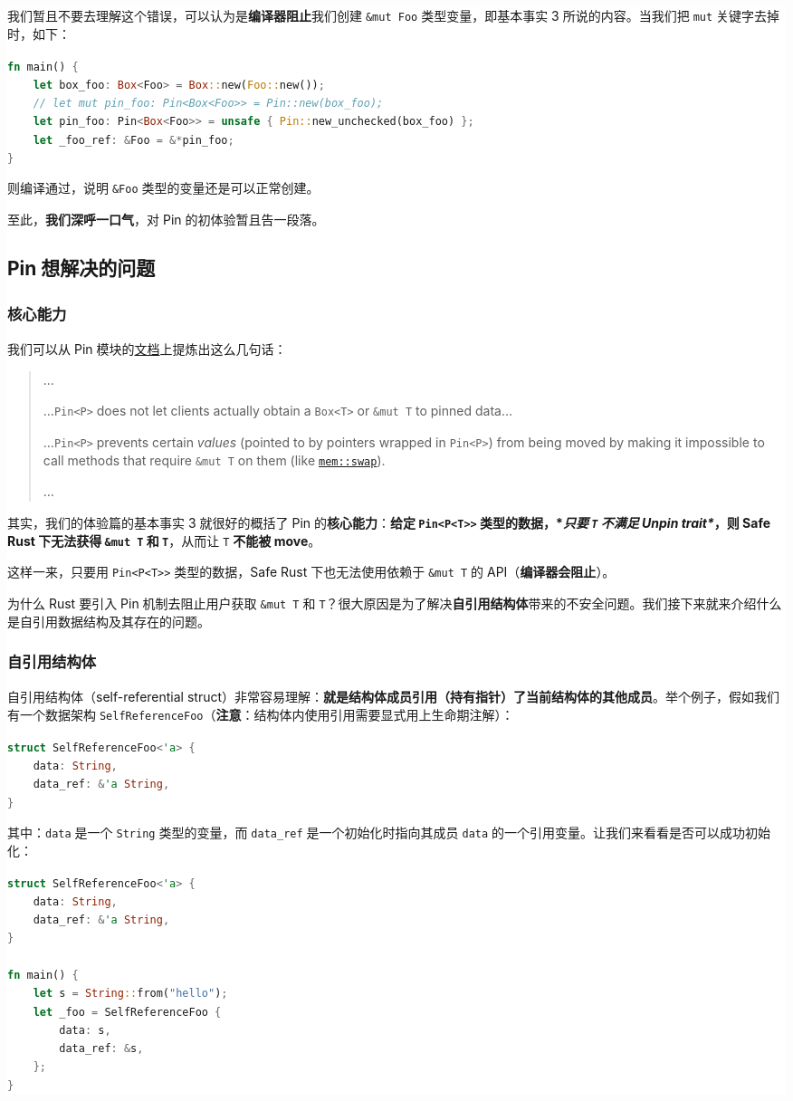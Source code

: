 我们暂且不要去理解这个错误，可以认为是**编译器阻止**我们创建 `&mut Foo` 类型变量，即基本事实 3 所说的内容。当我们把 `mut` 关键字去掉时，如下：

```rust
fn main() {
    let box_foo: Box<Foo> = Box::new(Foo::new());
    // let mut pin_foo: Pin<Box<Foo>> = Pin::new(box_foo);
    let pin_foo: Pin<Box<Foo>> = unsafe { Pin::new_unchecked(box_foo) };
    let _foo_ref: &Foo = &*pin_foo;
}
```

则编译通过，说明 `&Foo` 类型的变量还是可以正常创建。

至此，**我们深呼一口气**，对 Pin 的初体验暂且告一段落。

## Pin 想解决的问题

### 核心能力

我们可以从 Pin 模块的[文档](https://doc.rust-lang.org/std/pin/)上提炼出这么几句话：

> …
>
> …`Pin<P>` does not let clients actually obtain a `Box<T>` or `&mut T` to pinned data…
>
> …`Pin<P>` prevents certain *values* (pointed to by pointers wrapped in `Pin<P>`) from being moved by making it impossible to call methods that require `&mut T` on them (like [`mem::swap`](https://doc.rust-lang.org/std/mem/fn.swap.html)).
>
> …

其实，我们的体验篇的基本事实 3 就很好的概括了 Pin 的**核心能力**：**给定 `Pin<P<T>>` 类型的数据，\**只要 `T` 不满足 Unpin trait\**，则 Safe Rust 下无法获得 `&mut T` 和 `T`**，从而让 `T` **不能被 move**。

这样一来，只要用 `Pin<P<T>>` 类型的数据，Safe Rust 下也无法使用依赖于 `&mut T` 的 API（**编译器会阻止**）。

为什么 Rust 要引入 Pin 机制去阻止用户获取 `&mut T` 和 `T`？很大原因是为了解决**自引用结构体**带来的不安全问题。我们接下来就来介绍什么是自引用数据结构及其存在的问题。

### 自引用结构体

自引用结构体（self-referential struct）非常容易理解：**就是结构体成员引用（持有指针）了当前结构体的其他成员**。举个例子，假如我们有一个数据架构 `SelfReferenceFoo`（**注意**：结构体内使用引用需要显式用上生命期注解）：

```rust
struct SelfReferenceFoo<'a> {
    data: String,
    data_ref: &'a String,
}
```

其中：`data` 是一个 `String` 类型的变量，而 `data_ref` 是一个初始化时指向其成员 `data` 的一个引用变量。让我们来看看是否可以成功初始化：

```rust
struct SelfReferenceFoo<'a> {
    data: String,
    data_ref: &'a String,
}

fn main() {
    let s = String::from("hello");
    let _foo = SelfReferenceFoo {
        data: s,
        data_ref: &s,
    };
}
```
